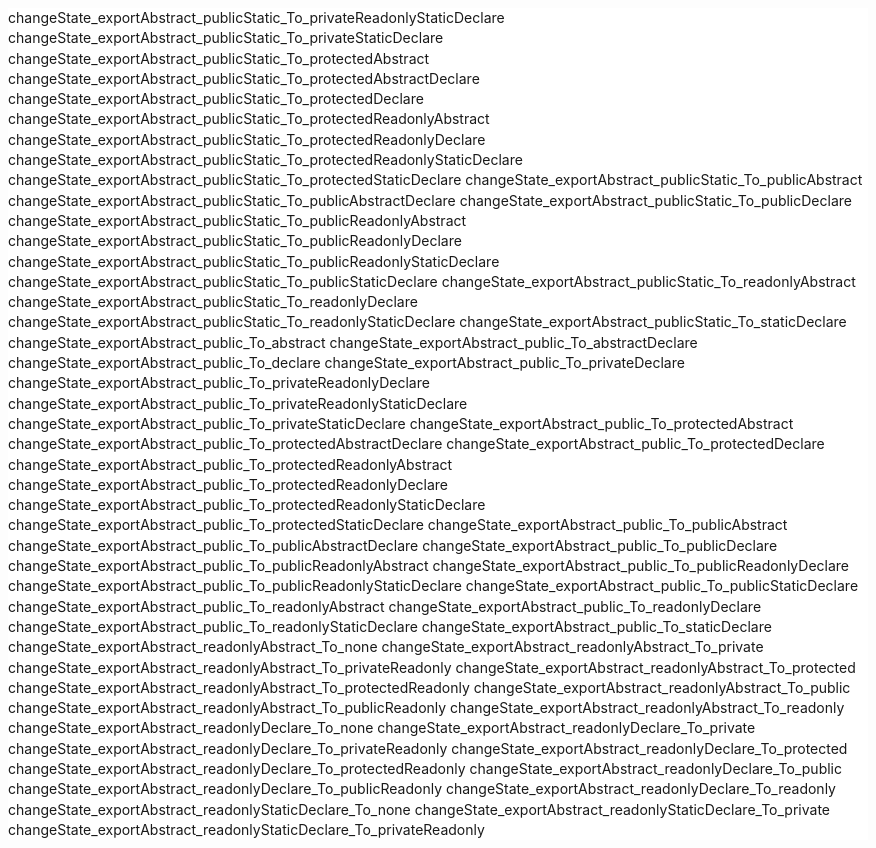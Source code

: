 changeState_exportAbstract_publicStatic_To_privateReadonlyStaticDeclare
changeState_exportAbstract_publicStatic_To_privateStaticDeclare
changeState_exportAbstract_publicStatic_To_protectedAbstract
changeState_exportAbstract_publicStatic_To_protectedAbstractDeclare
changeState_exportAbstract_publicStatic_To_protectedDeclare
changeState_exportAbstract_publicStatic_To_protectedReadonlyAbstract
changeState_exportAbstract_publicStatic_To_protectedReadonlyDeclare
changeState_exportAbstract_publicStatic_To_protectedReadonlyStaticDeclare
changeState_exportAbstract_publicStatic_To_protectedStaticDeclare
changeState_exportAbstract_publicStatic_To_publicAbstract
changeState_exportAbstract_publicStatic_To_publicAbstractDeclare
changeState_exportAbstract_publicStatic_To_publicDeclare
changeState_exportAbstract_publicStatic_To_publicReadonlyAbstract
changeState_exportAbstract_publicStatic_To_publicReadonlyDeclare
changeState_exportAbstract_publicStatic_To_publicReadonlyStaticDeclare
changeState_exportAbstract_publicStatic_To_publicStaticDeclare
changeState_exportAbstract_publicStatic_To_readonlyAbstract
changeState_exportAbstract_publicStatic_To_readonlyDeclare
changeState_exportAbstract_publicStatic_To_readonlyStaticDeclare
changeState_exportAbstract_publicStatic_To_staticDeclare
changeState_exportAbstract_public_To_abstract
changeState_exportAbstract_public_To_abstractDeclare
changeState_exportAbstract_public_To_declare
changeState_exportAbstract_public_To_privateDeclare
changeState_exportAbstract_public_To_privateReadonlyDeclare
changeState_exportAbstract_public_To_privateReadonlyStaticDeclare
changeState_exportAbstract_public_To_privateStaticDeclare
changeState_exportAbstract_public_To_protectedAbstract
changeState_exportAbstract_public_To_protectedAbstractDeclare
changeState_exportAbstract_public_To_protectedDeclare
changeState_exportAbstract_public_To_protectedReadonlyAbstract
changeState_exportAbstract_public_To_protectedReadonlyDeclare
changeState_exportAbstract_public_To_protectedReadonlyStaticDeclare
changeState_exportAbstract_public_To_protectedStaticDeclare
changeState_exportAbstract_public_To_publicAbstract
changeState_exportAbstract_public_To_publicAbstractDeclare
changeState_exportAbstract_public_To_publicDeclare
changeState_exportAbstract_public_To_publicReadonlyAbstract
changeState_exportAbstract_public_To_publicReadonlyDeclare
changeState_exportAbstract_public_To_publicReadonlyStaticDeclare
changeState_exportAbstract_public_To_publicStaticDeclare
changeState_exportAbstract_public_To_readonlyAbstract
changeState_exportAbstract_public_To_readonlyDeclare
changeState_exportAbstract_public_To_readonlyStaticDeclare
changeState_exportAbstract_public_To_staticDeclare
changeState_exportAbstract_readonlyAbstract_To_none
changeState_exportAbstract_readonlyAbstract_To_private
changeState_exportAbstract_readonlyAbstract_To_privateReadonly
changeState_exportAbstract_readonlyAbstract_To_protected
changeState_exportAbstract_readonlyAbstract_To_protectedReadonly
changeState_exportAbstract_readonlyAbstract_To_public
changeState_exportAbstract_readonlyAbstract_To_publicReadonly
changeState_exportAbstract_readonlyAbstract_To_readonly
changeState_exportAbstract_readonlyDeclare_To_none
changeState_exportAbstract_readonlyDeclare_To_private
changeState_exportAbstract_readonlyDeclare_To_privateReadonly
changeState_exportAbstract_readonlyDeclare_To_protected
changeState_exportAbstract_readonlyDeclare_To_protectedReadonly
changeState_exportAbstract_readonlyDeclare_To_public
changeState_exportAbstract_readonlyDeclare_To_publicReadonly
changeState_exportAbstract_readonlyDeclare_To_readonly
changeState_exportAbstract_readonlyStaticDeclare_To_none
changeState_exportAbstract_readonlyStaticDeclare_To_private
changeState_exportAbstract_readonlyStaticDeclare_To_privateReadonly